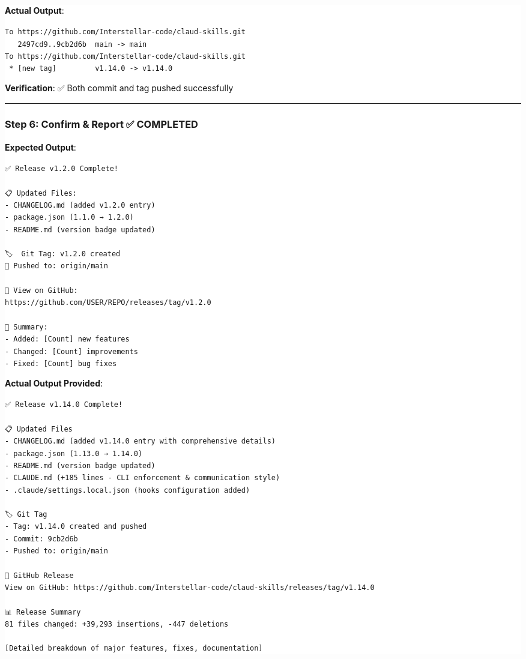 **Actual Output**:
```
To https://github.com/Interstellar-code/claud-skills.git
   2497cd9..9cb2d6b  main -> main
To https://github.com/Interstellar-code/claud-skills.git
 * [new tag]         v1.14.0 -> v1.14.0
```

**Verification**: ✅ Both commit and tag pushed successfully

---

### Step 6: Confirm & Report ✅ COMPLETED

**Expected Output**:
```
✅ Release v1.2.0 Complete!

📋 Updated Files:
- CHANGELOG.md (added v1.2.0 entry)
- package.json (1.1.0 → 1.2.0)
- README.md (version badge updated)

🏷️  Git Tag: v1.2.0 created
🚀 Pushed to: origin/main

🔗 View on GitHub:
https://github.com/USER/REPO/releases/tag/v1.2.0

📝 Summary:
- Added: [Count] new features
- Changed: [Count] improvements
- Fixed: [Count] bug fixes
```

**Actual Output Provided**:
```
✅ Release v1.14.0 Complete!

📋 Updated Files
- CHANGELOG.md (added v1.14.0 entry with comprehensive details)
- package.json (1.13.0 → 1.14.0)
- README.md (version badge updated)
- CLAUDE.md (+185 lines - CLI enforcement & communication style)
- .claude/settings.local.json (hooks configuration added)

🏷️ Git Tag
- Tag: v1.14.0 created and pushed
- Commit: 9cb2d6b
- Pushed to: origin/main

🔗 GitHub Release
View on GitHub: https://github.com/Interstellar-code/claud-skills/releases/tag/v1.14.0

📊 Release Summary
81 files changed: +39,293 insertions, -447 deletions

[Detailed breakdown of major features, fixes, documentation]
```

